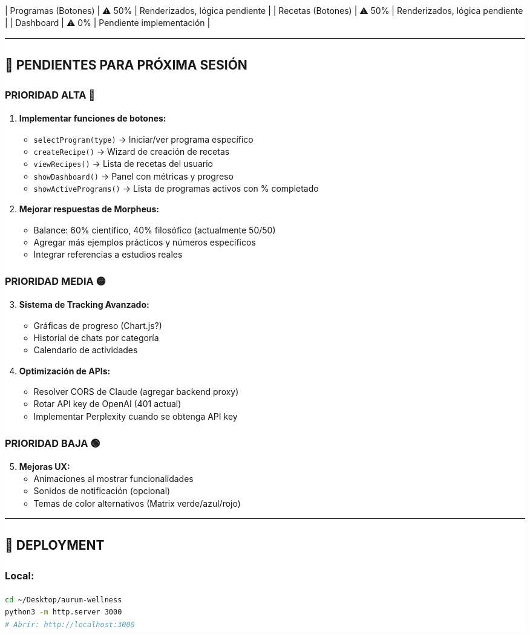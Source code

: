 | Programas (Botones) | ⚠️ 50% | Renderizados, lógica pendiente |
| Recetas (Botones) | ⚠️ 50% | Renderizados, lógica pendiente |
| Dashboard | ⚠️ 0% | Pendiente implementación |

---

## 🎯 PENDIENTES PARA PRÓXIMA SESIÓN

### PRIORIDAD ALTA 🔴
1. **Implementar funciones de botones:**
   - `selectProgram(type)` → Iniciar/ver programa específico
   - `createRecipe()` → Wizard de creación de recetas
   - `viewRecipes()` → Lista de recetas del usuario
   - `showDashboard()` → Panel con métricas y progreso
   - `showActivePrograms()` → Lista de programas activos con % completado

2. **Mejorar respuestas de Morpheus:**
   - Balance: 60% científico, 40% filosófico (actualmente 50/50)
   - Agregar más ejemplos prácticos y números específicos
   - Integrar referencias a estudios reales

### PRIORIDAD MEDIA 🟡
3. **Sistema de Tracking Avanzado:**
   - Gráficas de progreso (Chart.js?)
   - Historial de chats por categoría
   - Calendario de actividades

4. **Optimización de APIs:**
   - Resolver CORS de Claude (agregar backend proxy)
   - Rotar API key de OpenAI (401 actual)
   - Implementar Perplexity cuando se obtenga API key

### PRIORIDAD BAJA 🟢
5. **Mejoras UX:**
   - Animaciones al mostrar funcionalidades
   - Sonidos de notificación (opcional)
   - Temas de color alternativos (Matrix verde/azul/rojo)

---

## 🚀 DEPLOYMENT

### Local:
```bash
cd ~/Desktop/aurum-wellness
python3 -m http.server 3000
# Abrir: http://localhost:3000
```
